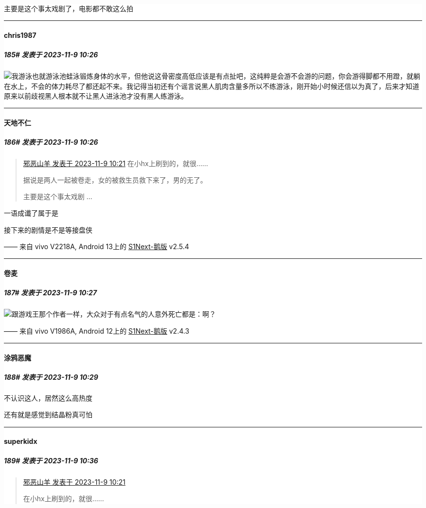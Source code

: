 主要是这个事太戏剧了，电影都不敢这么拍


*****

####  chris1987  
##### 185#       发表于 2023-11-9 10:26

<img src="https://static.saraba1st.com/image/smiley/face2017/004.gif" referrerpolicy="no-referrer">我游泳也就游泳池蛙泳锻炼身体的水平，但他说这骨密度高低应该是有点扯吧，这纯粹是会游不会游的问题，你会游得脚都不用蹬，就躺在水上，不会的体力耗尽了都还起不来。我记得当初还有个谣言说黑人肌肉含量多所以不练游泳，刚开始小时候还信以为真了，后来才知道原来以前歧视黑人根本就不让黑人进泳池才没有黑人练游泳。

*****

####  天地不仁  
##### 186#       发表于 2023-11-9 10:26

<blockquote><a href="httphttps://bbs.saraba1st.com/2b/forum.php?mod=redirect&amp;goto=findpost&amp;pid=62989352&amp;ptid=2159966" target="_blank">邪恶山羊 发表于 2023-11-9 10:21</a>
在小hx上刷到的，就很……

据说是两人一起被卷走，女的被救生员救下来了，男的无了。

主要是这个事太戏剧 ...</blockquote>
一语成谶了属于是

接下来的剧情是不是等接盘侠

—— 来自 vivo V2218A, Android 13上的 [S1Next-鹅版](https://github.com/ykrank/S1-Next/releases) v2.5.4

*****

####  卷麦  
##### 187#       发表于 2023-11-9 10:27

<img src="https://static.saraba1st.com/image/smiley/face2017/001.png" referrerpolicy="no-referrer">跟游戏王那个作者一样，大众对于有点名气的人意外死亡都是：啊？

—— 来自 vivo V1986A, Android 12上的 [S1Next-鹅版](https://github.com/ykrank/S1-Next/releases) v2.4.3

*****

####  涂鸦恶魔  
##### 188#       发表于 2023-11-9 10:29

不认识这人，居然这么高热度

还有就是感觉到结晶粉真可怕


*****

####  superkidx  
##### 189#       发表于 2023-11-9 10:36

<blockquote><a href="httphttps://bbs.saraba1st.com/2b/forum.php?mod=redirect&amp;goto=findpost&amp;pid=62989352&amp;ptid=2159966" target="_blank">邪恶山羊 发表于 2023-11-9 10:21</a>

在小hx上刷到的，就很……
